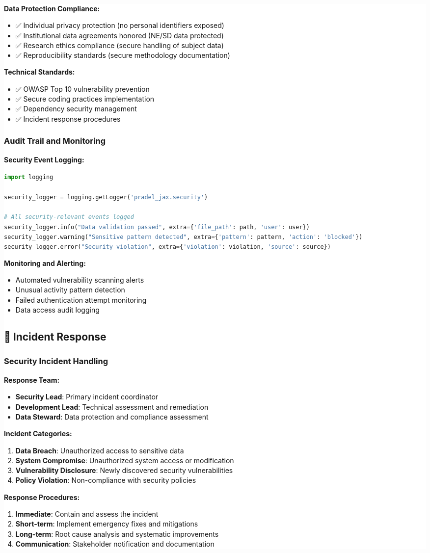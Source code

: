 **Data Protection Compliance:**
- ✅ Individual privacy protection (no personal identifiers exposed)
- ✅ Institutional data agreements honored (NE/SD data protected)
- ✅ Research ethics compliance (secure handling of subject data)
- ✅ Reproducibility standards (secure methodology documentation)

**Technical Standards:**
- ✅ OWASP Top 10 vulnerability prevention
- ✅ Secure coding practices implementation
- ✅ Dependency security management
- ✅ Incident response procedures

### Audit Trail and Monitoring

**Security Event Logging:**
```python
import logging

security_logger = logging.getLogger('pradel_jax.security')

# All security-relevant events logged
security_logger.info("Data validation passed", extra={'file_path': path, 'user': user})
security_logger.warning("Sensitive pattern detected", extra={'pattern': pattern, 'action': 'blocked'})
security_logger.error("Security violation", extra={'violation': violation, 'source': source})
```

**Monitoring and Alerting:**
- Automated vulnerability scanning alerts
- Unusual activity pattern detection
- Failed authentication attempt monitoring
- Data access audit logging

## 🚨 Incident Response

### Security Incident Handling

**Response Team:**
- **Security Lead**: Primary incident coordinator
- **Development Lead**: Technical assessment and remediation
- **Data Steward**: Data protection and compliance assessment

**Incident Categories:**
1. **Data Breach**: Unauthorized access to sensitive data
2. **System Compromise**: Unauthorized system access or modification
3. **Vulnerability Disclosure**: Newly discovered security vulnerabilities
4. **Policy Violation**: Non-compliance with security policies

**Response Procedures:**
1. **Immediate**: Contain and assess the incident
2. **Short-term**: Implement emergency fixes and mitigations
3. **Long-term**: Root cause analysis and systematic improvements
4. **Communication**: Stakeholder notification and documentation
